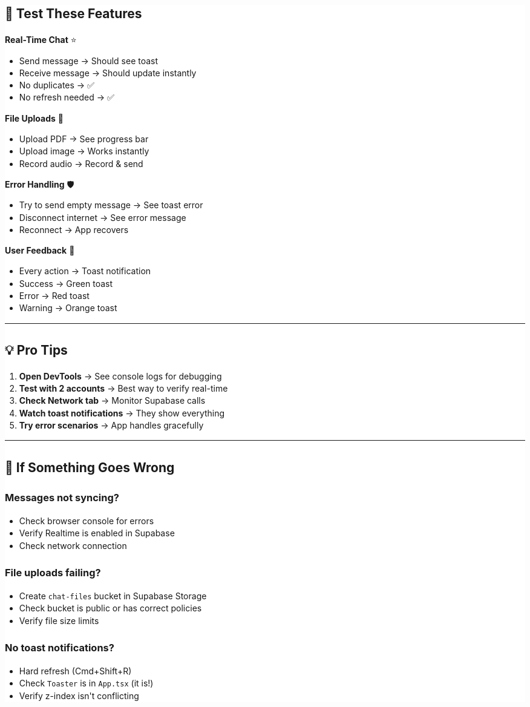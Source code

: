 ## 🎯 Test These Features

**Real-Time Chat** ⭐
- Send message → Should see toast
- Receive message → Should update instantly
- No duplicates → ✅
- No refresh needed → ✅

**File Uploads** 📁
- Upload PDF → See progress bar
- Upload image → Works instantly
- Record audio → Record & send

**Error Handling** 🛡️
- Try to send empty message → See toast error
- Disconnect internet → See error message
- Reconnect → App recovers

**User Feedback** 🔔
- Every action → Toast notification
- Success → Green toast
- Error → Red toast
- Warning → Orange toast

---

## 💡 Pro Tips

1. **Open DevTools** → See console logs for debugging
2. **Test with 2 accounts** → Best way to verify real-time
3. **Check Network tab** → Monitor Supabase calls
4. **Watch toast notifications** → They show everything
5. **Try error scenarios** → App handles gracefully

---

## 🐛 If Something Goes Wrong

### Messages not syncing?
- Check browser console for errors
- Verify Realtime is enabled in Supabase
- Check network connection

### File uploads failing?
- Create `chat-files` bucket in Supabase Storage
- Check bucket is public or has correct policies
- Verify file size limits

### No toast notifications?
- Hard refresh (Cmd+Shift+R)
- Check `Toaster` is in `App.tsx` (it is!)
- Verify z-index isn't conflicting
